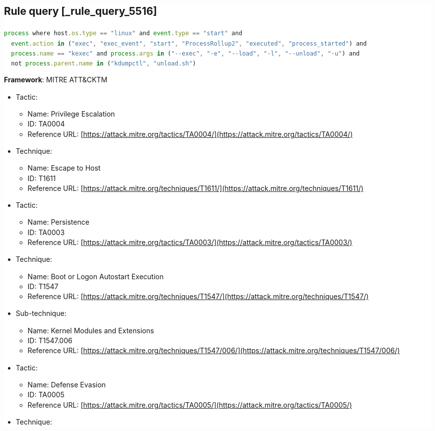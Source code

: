 
## Rule query [_rule_query_5516]

```js
process where host.os.type == "linux" and event.type == "start" and
  event.action in ("exec", "exec_event", "start", "ProcessRollup2", "executed", "process_started") and
  process.name == "kexec" and process.args in ("--exec", "-e", "--load", "-l", "--unload", "-u") and
  not process.parent.name in ("kdumpctl", "unload.sh")
```

**Framework**: MITRE ATT&CKTM

* Tactic:

    * Name: Privilege Escalation
    * ID: TA0004
    * Reference URL: [https://attack.mitre.org/tactics/TA0004/](https://attack.mitre.org/tactics/TA0004/)

* Technique:

    * Name: Escape to Host
    * ID: T1611
    * Reference URL: [https://attack.mitre.org/techniques/T1611/](https://attack.mitre.org/techniques/T1611/)

* Tactic:

    * Name: Persistence
    * ID: TA0003
    * Reference URL: [https://attack.mitre.org/tactics/TA0003/](https://attack.mitre.org/tactics/TA0003/)

* Technique:

    * Name: Boot or Logon Autostart Execution
    * ID: T1547
    * Reference URL: [https://attack.mitre.org/techniques/T1547/](https://attack.mitre.org/techniques/T1547/)

* Sub-technique:

    * Name: Kernel Modules and Extensions
    * ID: T1547.006
    * Reference URL: [https://attack.mitre.org/techniques/T1547/006/](https://attack.mitre.org/techniques/T1547/006/)

* Tactic:

    * Name: Defense Evasion
    * ID: TA0005
    * Reference URL: [https://attack.mitre.org/tactics/TA0005/](https://attack.mitre.org/tactics/TA0005/)

* Technique:
